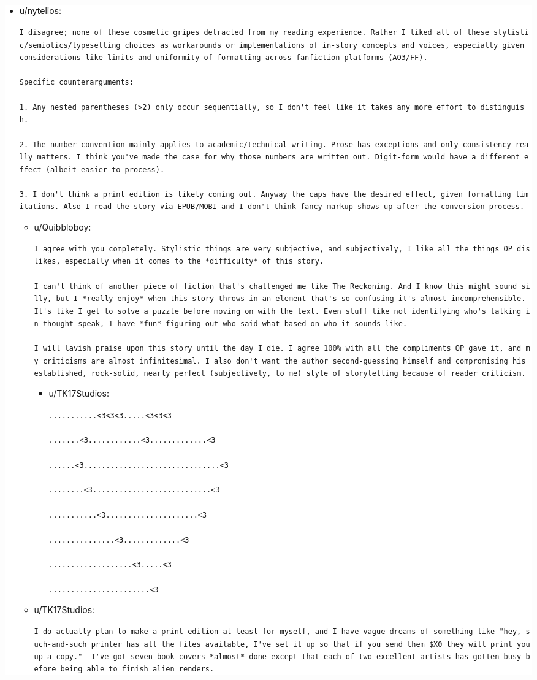   - u/nytelios:
    ```
    I disagree; none of these cosmetic gripes detracted from my reading experience. Rather I liked all of these stylistic/semiotics/typesetting choices as workarounds or implementations of in-story concepts and voices, especially given considerations like limits and uniformity of formatting across fanfiction platforms (AO3/FF).

    Specific counterarguments:

    1. Any nested parentheses (>2) only occur sequentially, so I don't feel like it takes any more effort to distinguish.

    2. The number convention mainly applies to academic/technical writing. Prose has exceptions and only consistency really matters. I think you've made the case for why those numbers are written out. Digit-form would have a different effect (albeit easier to process).

    3. I don't think a print edition is likely coming out. Anyway the caps have the desired effect, given formatting limitations. Also I read the story via EPUB/MOBI and I don't think fancy markup shows up after the conversion process.
    ```

    - u/Quibbloboy:
      ```
      I agree with you completely. Stylistic things are very subjective, and subjectively, I like all the things OP dislikes, especially when it comes to the *difficulty* of this story.

      I can't think of another piece of fiction that's challenged me like The Reckoning. And I know this might sound silly, but I *really enjoy* when this story throws in an element that's so confusing it's almost incomprehensible. It's like I get to solve a puzzle before moving on with the text. Even stuff like not identifying who's talking in thought-speak, I have *fun* figuring out who said what based on who it sounds like.

      I will lavish praise upon this story until the day I die. I agree 100% with all the compliments OP gave it, and my criticisms are almost infinitesimal. I also don't want the author second-guessing himself and compromising his established, rock-solid, nearly perfect (subjectively, to me) style of storytelling because of reader criticism.
      ```

      - u/TK17Studios:
        ```
        ...........<3<3<3.....<3<3<3

        .......<3............<3.............<3

        ......<3...............................<3

        ........<3...........................<3

        ...........<3.....................<3

        ...............<3.............<3

        ...................<3.....<3

        .......................<3
        ```

    - u/TK17Studios:
      ```
      I do actually plan to make a print edition at least for myself, and I have vague dreams of something like "hey, such-and-such printer has all the files available, I've set it up so that if you send them $X0 they will print you up a copy."  I've got seven book covers *almost* done except that each of two excellent artists has gotten busy before being able to finish alien renders.
      ```
